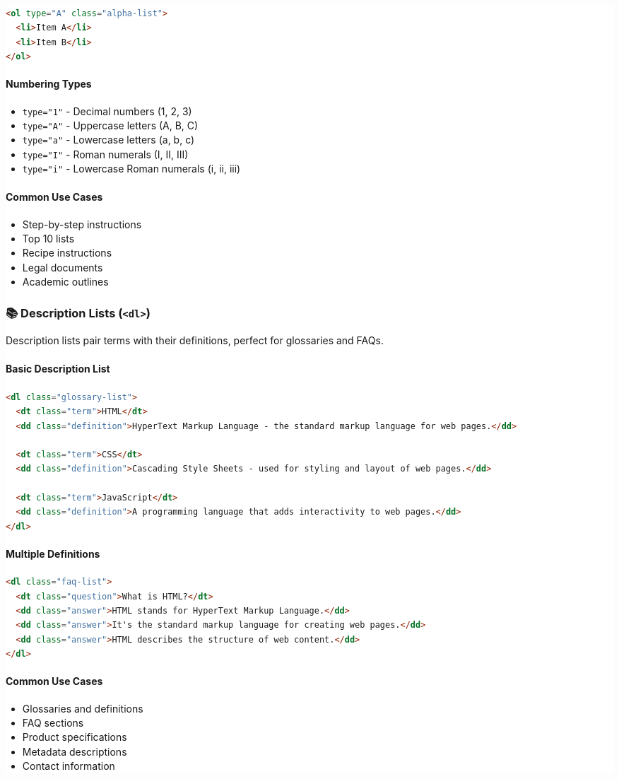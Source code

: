 ```html
<ol type="A" class="alpha-list">
  <li>Item A</li>
  <li>Item B</li>
</ol>
```

#### **Numbering Types**
- `type="1"` - Decimal numbers (1, 2, 3)
- `type="A"` - Uppercase letters (A, B, C)
- `type="a"` - Lowercase letters (a, b, c)
- `type="I"` - Roman numerals (I, II, III)
- `type="i"` - Lowercase Roman numerals (i, ii, iii)

#### **Common Use Cases**
- Step-by-step instructions
- Top 10 lists
- Recipe instructions
- Legal documents
- Academic outlines

### 📚 **Description Lists (`<dl>`)**

Description lists pair terms with their definitions, perfect for glossaries and FAQs.

#### **Basic Description List**
```html
<dl class="glossary-list">
  <dt class="term">HTML</dt>
  <dd class="definition">HyperText Markup Language - the standard markup language for web pages.</dd>
  
  <dt class="term">CSS</dt>
  <dd class="definition">Cascading Style Sheets - used for styling and layout of web pages.</dd>
  
  <dt class="term">JavaScript</dt>
  <dd class="definition">A programming language that adds interactivity to web pages.</dd>
</dl>
```

#### **Multiple Definitions**
```html
<dl class="faq-list">
  <dt class="question">What is HTML?</dt>
  <dd class="answer">HTML stands for HyperText Markup Language.</dd>
  <dd class="answer">It's the standard markup language for creating web pages.</dd>
  <dd class="answer">HTML describes the structure of web content.</dd>
</dl>
```

#### **Common Use Cases**
- Glossaries and definitions
- FAQ sections
- Product specifications
- Metadata descriptions
- Contact information
